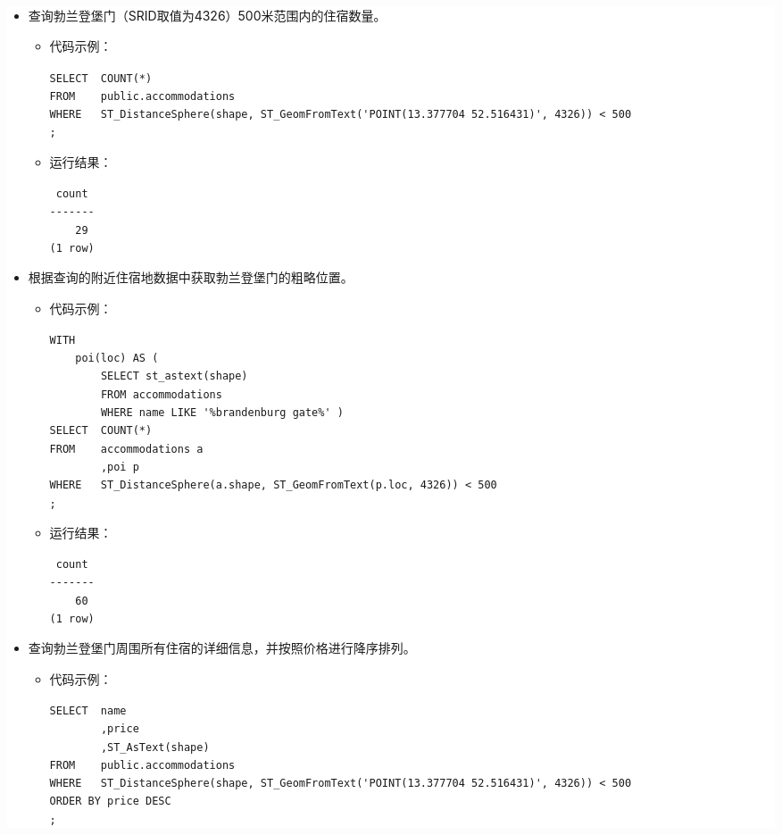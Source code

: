 -   查询勃兰登堡门（SRID取值为4326）500米范围内的住宿数量。
    -   代码示例：

        ```
        SELECT  COUNT(*)
        FROM    public.accommodations
        WHERE   ST_DistanceSphere(shape, ST_GeomFromText('POINT(13.377704 52.516431)', 4326)) < 500
        ;
        ```

    -   运行结果：

        ```
         count 
        -------
            29
        (1 row)
        ```

-   根据查询的附近住宿地数据中获取勃兰登堡门的粗略位置。
    -   代码示例：

        ```
        WITH
            poi(loc) AS ( 
                SELECT st_astext(shape) 
                FROM accommodations 
                WHERE name LIKE '%brandenburg gate%' )
        SELECT  COUNT(*)
        FROM    accommodations a
                ,poi p
        WHERE   ST_DistanceSphere(a.shape, ST_GeomFromText(p.loc, 4326)) < 500
        ;
        ```

    -   运行结果：

        ```
         count 
        -------
            60
        (1 row)
        ```

-   查询勃兰登堡门周围所有住宿的详细信息，并按照价格进行降序排列。
    -   代码示例：

        ```
        SELECT  name
                ,price
                ,ST_AsText(shape)
        FROM    public.accommodations
        WHERE   ST_DistanceSphere(shape, ST_GeomFromText('POINT(13.377704 52.516431)', 4326)) < 500
        ORDER BY price DESC
        ;
        ```
